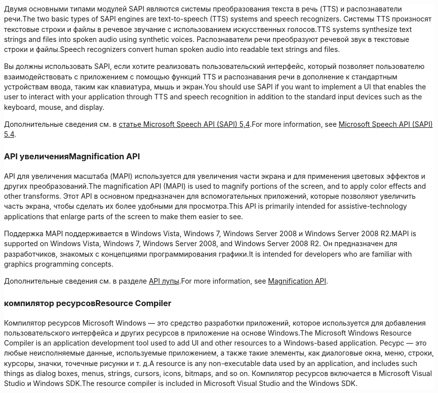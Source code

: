 <span data-ttu-id="a53df-184">Двумя основными типами модулей SAPI являются системы преобразования текста в речь (TTS) и распознаватели речи.</span><span class="sxs-lookup"><span data-stu-id="a53df-184">The two basic types of SAPI engines are text-to-speech (TTS) systems and speech recognizers.</span></span> <span data-ttu-id="a53df-185">Системы TTS произносят текстовые строки и файлы в речевое звучание с использованием искусственных голосов.</span><span class="sxs-lookup"><span data-stu-id="a53df-185">TTS systems synthesize text strings and files into spoken audio using synthetic voices.</span></span> <span data-ttu-id="a53df-186">Распознаватели речи преобразуют речевой звук в текстовые строки и файлы.</span><span class="sxs-lookup"><span data-stu-id="a53df-186">Speech recognizers convert human spoken audio into readable text strings and files.</span></span>

<span data-ttu-id="a53df-187">Вы должны использовать SAPI, если хотите реализовать пользовательский интерфейс, который позволяет пользователю взаимодействовать с приложением с помощью функций TTS и распознавания речи в дополнение к стандартным устройствам ввода, таким как клавиатура, мышь и экран.</span><span class="sxs-lookup"><span data-stu-id="a53df-187">You should use SAPI if you want to implement a UI that enables the user to interact with your application through TTS and speech recognition in addition to the standard input devices such as the keyboard, mouse, and display.</span></span>

<span data-ttu-id="a53df-188">Дополнительные сведения см. в [статье Microsoft Speech API (SAPI) 5,4](/previous-versions/windows/desktop/ee125663(v=vs.85)).</span><span class="sxs-lookup"><span data-stu-id="a53df-188">For more information, see [Microsoft Speech API (SAPI) 5.4](/previous-versions/windows/desktop/ee125663(v=vs.85)).</span></span>

### <a name="magnification-api"></a><span data-ttu-id="a53df-189">API увеличения</span><span class="sxs-lookup"><span data-stu-id="a53df-189">Magnification API</span></span>

<span data-ttu-id="a53df-190">API для увеличения масштаба (MAPI) используется для увеличения части экрана и для применения цветовых эффектов и других преобразований.</span><span class="sxs-lookup"><span data-stu-id="a53df-190">The magnification API (MAPI) is used to magnify portions of the screen, and to apply color effects and other transforms.</span></span> <span data-ttu-id="a53df-191">Этот API в основном предназначен для вспомогательных приложений, которые позволяют увеличить часть экрана, чтобы сделать их более удобными для просмотра.</span><span class="sxs-lookup"><span data-stu-id="a53df-191">This API is primarily intended for assistive-technology applications that enlarge parts of the screen to make them easier to see.</span></span>

<span data-ttu-id="a53df-192">Поддержка MAPI поддерживается в Windows Vista, Windows 7, Windows Server 2008 и Windows Server 2008 R2.</span><span class="sxs-lookup"><span data-stu-id="a53df-192">MAPI is supported on Windows Vista, Windows 7, Windows Server 2008, and Windows Server 2008 R2.</span></span> <span data-ttu-id="a53df-193">Он предназначен для разработчиков, знакомых с концепциями программирования графики.</span><span class="sxs-lookup"><span data-stu-id="a53df-193">It is intended for developers who are familiar with graphics programming concepts.</span></span>

<span data-ttu-id="a53df-194">Дополнительные сведения см. в разделе [API лупы](/previous-versions/windows/desktop/magapi/entry-magapi-sdk).</span><span class="sxs-lookup"><span data-stu-id="a53df-194">For more information, see [Magnification API](/previous-versions/windows/desktop/magapi/entry-magapi-sdk).</span></span>

### <a name="resource-compiler"></a><span data-ttu-id="a53df-195">компилятор ресурсов</span><span class="sxs-lookup"><span data-stu-id="a53df-195">Resource Compiler</span></span>

<span data-ttu-id="a53df-196">Компилятор ресурсов Microsoft Windows — это средство разработки приложений, которое используется для добавления пользовательского интерфейса и других ресурсов в приложение на основе Windows.</span><span class="sxs-lookup"><span data-stu-id="a53df-196">The Microsoft Windows Resource Compiler is an application development tool used to add UI and other resources to a Windows-based application.</span></span> <span data-ttu-id="a53df-197">Ресурс — это любые неисполняемые данные, используемые приложением, а также такие элементы, как диалоговые окна, меню, строки, курсоры, значки, точечные рисунки и т. д.</span><span class="sxs-lookup"><span data-stu-id="a53df-197">A resource is any non-executable data used by an application, and includes such things as dialog boxes, menus, strings, cursors, icons, bitmaps, and so on.</span></span> <span data-ttu-id="a53df-198">Компилятор ресурсов включается в Microsoft Visual Studio и Windows SDK.</span><span class="sxs-lookup"><span data-stu-id="a53df-198">The resource compiler is included in Microsoft Visual Studio and the Windows SDK.</span></span>

